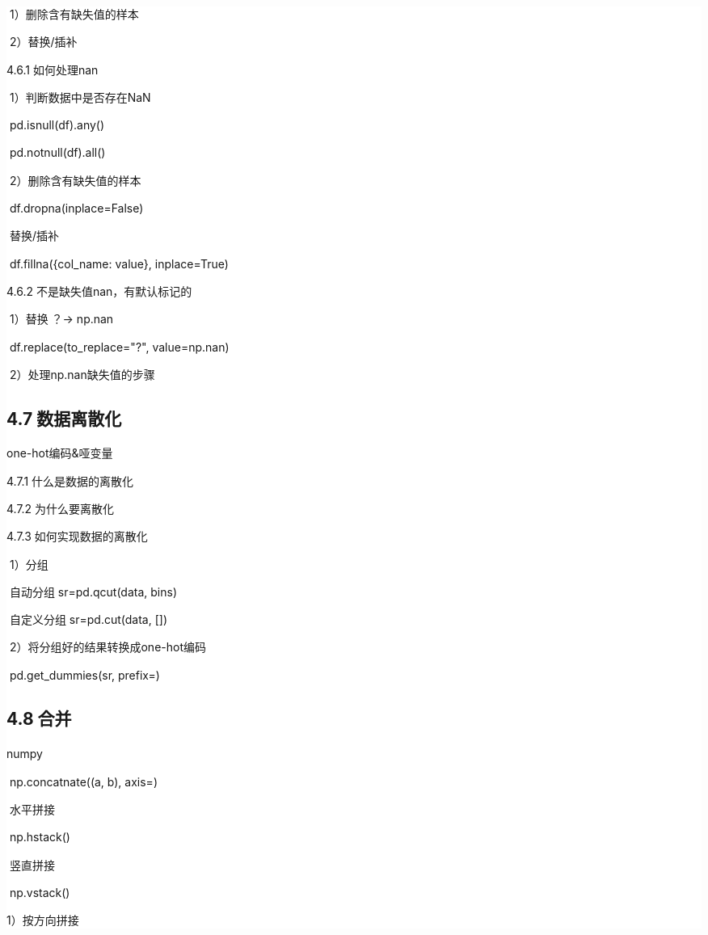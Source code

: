 ​            1）删除含有缺失值的样本

​            2）替换/插补

4.6.1 如何处理nan

​            1）判断数据中是否存在NaN

​                pd.isnull(df).any()

​                pd.notnull(df).all()

​            2）删除含有缺失值的样本

​                          df.dropna(inplace=False)

​                 替换/插补

​                		  df.fillna({col_name: value}, inplace=True)

4.6.2 不是缺失值nan，有默认标记的

​            1）替换 ？-> np.nan

​                df.replace(to_replace="?", value=np.nan)

​            2）处理np.nan缺失值的步骤

## 4.7 数据离散化

one-hot编码&哑变量

4.7.1 什么是数据的离散化

4.7.2 为什么要离散化

4.7.3 如何实现数据的离散化

​    1）分组

​        自动分组 sr=pd.qcut(data, bins)

​        自定义分组 sr=pd.cut(data, [])

​    2）将分组好的结果转换成one-hot编码

​        pd.get_dummies(sr, prefix=)

## 4.8 合并

numpy

​        np.concatnate((a, b), axis=)

​        水平拼接

​            np.hstack()

​        竖直拼接

​            np.vstack()

1）按方向拼接
